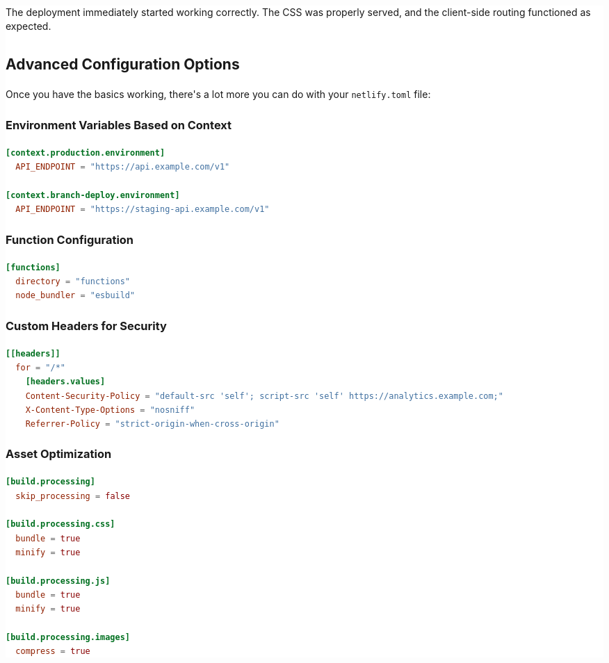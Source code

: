 The deployment immediately started working correctly. The CSS was properly served, and the client-side routing functioned as expected.

## Advanced Configuration Options

Once you have the basics working, there's a lot more you can do with your `netlify.toml` file:

### Environment Variables Based on Context

```toml
[context.production.environment]
  API_ENDPOINT = "https://api.example.com/v1"

[context.branch-deploy.environment]
  API_ENDPOINT = "https://staging-api.example.com/v1"
```

### Function Configuration

```toml
[functions]
  directory = "functions"
  node_bundler = "esbuild"
```

### Custom Headers for Security

```toml
[[headers]]
  for = "/*"
    [headers.values]
    Content-Security-Policy = "default-src 'self'; script-src 'self' https://analytics.example.com;"
    X-Content-Type-Options = "nosniff"
    Referrer-Policy = "strict-origin-when-cross-origin"
```

### Asset Optimization

```toml
[build.processing]
  skip_processing = false

[build.processing.css]
  bundle = true
  minify = true

[build.processing.js]
  bundle = true
  minify = true

[build.processing.images]
  compress = true
```
